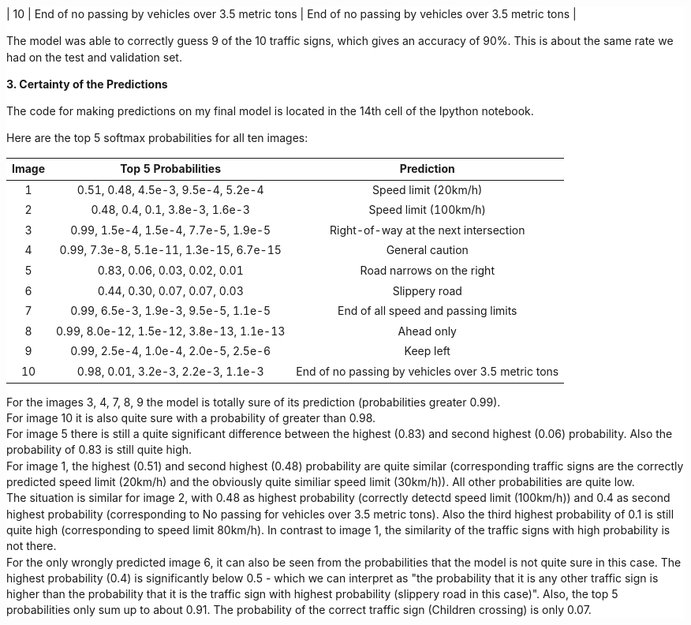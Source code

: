 | 10	| End of no passing by vehicles over 3.5 metric tons	| End of no passing by vehicles over 3.5 metric tons	|

The model was able to correctly guess 9 of the 10 traffic signs, which gives an accuracy of 90%. This is about the same rate we had on the test and validation set.

**3. Certainty of the Predictions** 

The code for making predictions on my final model is located in the 14th cell of the Ipython notebook.

Here are the top 5 softmax probabilities for all ten images:

| Image | Top 5 Probabilities 						|     Prediction	        							| 
|:-----:|:-----------------------------------------:|:-----------------------------------------------------:| 
| 1		| 0.51, 0.48, 4.5e-3, 9.5e-4, 5.2e-4		| Speed limit (20km/h)									|
| 2		| 0.48, 0.4, 0.1, 3.8e-3, 1.6e-3			| Speed limit (100km/h)									|
| 3		| 0.99, 1.5e-4, 1.5e-4, 7.7e-5, 1.9e-5		| Right-of-way at the next intersection					|
| 4		| 0.99, 7.3e-8, 5.1e-11, 1.3e-15, 6.7e-15	| General caution										|
| 5		| 0.83, 0.06, 0.03, 0.02, 0.01				| Road narrows on the right								|
| 6		| 0.44, 0.30, 0.07, 0.07, 0.03				| Slippery road											|
| 7		| 0.99, 6.5e-3, 1.9e-3, 9.5e-5, 1.1e-5		| End of all speed and passing limits					|
| 8		| 0.99, 8.0e-12, 1.5e-12, 3.8e-13, 1.1e-13	| Ahead only											|
| 9		| 0.99, 2.5e-4, 1.0e-4, 2.0e-5, 2.5e-6		| Keep left												|
| 10	| 0.98, 0.01, 3.2e-3, 2.2e-3, 1.1e-3		| End of no passing by vehicles over 3.5 metric tons	|

For the images 3, 4, 7, 8, 9 the model is totally sure of its prediction (probabilities greater 0.99).  
For image 10 it is also quite sure with a probability of greater than 0.98.  
For image 5 there is still a quite significant difference between the highest (0.83) and second highest (0.06) probability. Also the probability of 0.83 is still quite high.  
For image 1, the highest (0.51) and second highest (0.48) probability are quite similar (corresponding traffic signs are the correctly predicted speed limit (20km/h) and the obviously quite similiar speed limit (30km/h)). All other probabilities are quite low.  
The situation is similar for image 2, with 0.48 as highest probability (correctly detectd speed limit (100km/h)) and 0.4 as second highest probability (corresponding to No passing for vehicles over 3.5 metric tons). Also the third highest probability of 0.1 is still quite high (corresponding to speed limit 80km/h). 
In contrast to image 1, the similarity of the traffic signs with high probability is not there.  
For the only wrongly predicted image 6, it can also be seen from the probabilities that the model is not quite sure in this case. The highest probability (0.4) is significantly below 0.5 - which we can interpret as "the probability that it is any other traffic sign is higher than the probability that it is the traffic sign with highest probability (slippery road in this case)".
Also, the top 5 probabilities only sum up to about 0.91. The probability of the correct traffic sign (Children crossing) is only 0.07.